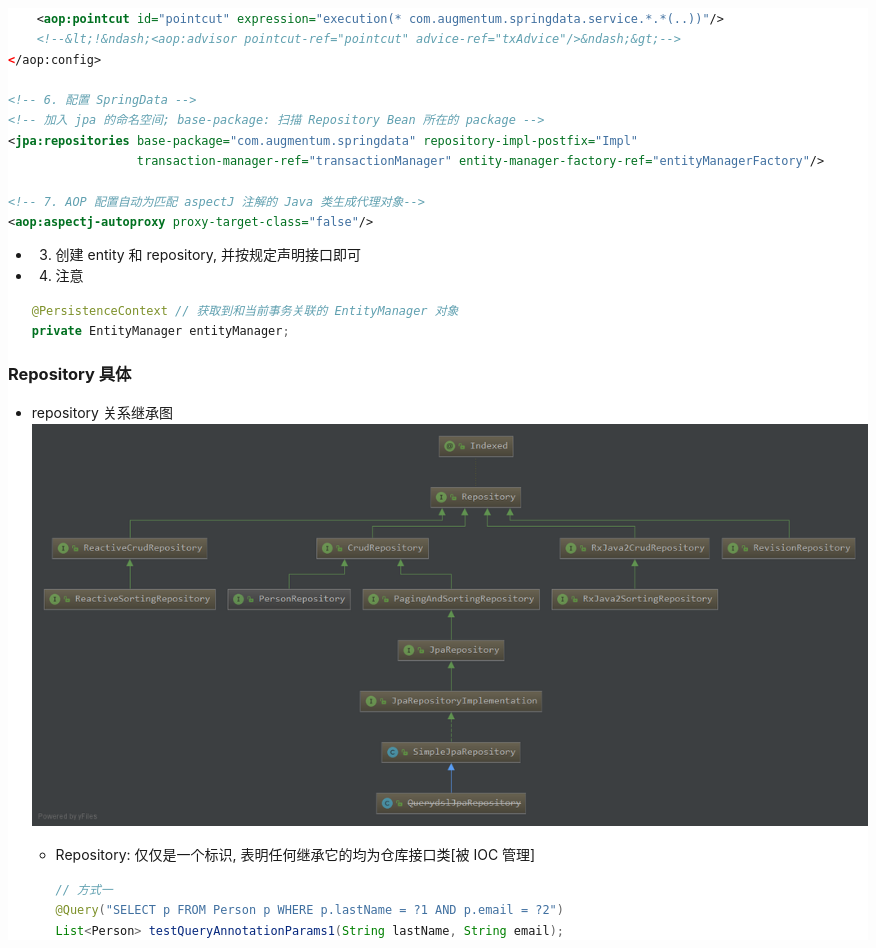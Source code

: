   ```xml
      <aop:pointcut id="pointcut" expression="execution(* com.augmentum.springdata.service.*.*(..))"/>
      <!--&lt;!&ndash;<aop:advisor pointcut-ref="pointcut" advice-ref="txAdvice"/>&ndash;&gt;-->
  </aop:config>

  <!-- 6. 配置 SpringData -->
  <!-- 加入 jpa 的命名空间; base-package: 扫描 Repository Bean 所在的 package -->
  <jpa:repositories base-package="com.augmentum.springdata" repository-impl-postfix="Impl"
                    transaction-manager-ref="transactionManager" entity-manager-factory-ref="entityManagerFactory"/>

  <!-- 7. AOP 配置自动为匹配 aspectJ 注解的 Java 类生成代理对象-->
  <aop:aspectj-autoproxy proxy-target-class="false"/>
  ```

- 3. 创建 entity 和 repository, 并按规定声明接口即可

- 4. 注意
  ```java
  @PersistenceContext // 获取到和当前事务关联的 EntityManager 对象
  private EntityManager entityManager;
  ```

### Repository 具体

- repository 关系继承图
  ![avatar](/static/image/jpa/RepositoryImpl.png)

  - Repository: 仅仅是一个标识, 表明任何继承它的均为仓库接口类[被 IOC 管理]

    ```java
    // 方式一
    @Query("SELECT p FROM Person p WHERE p.lastName = ?1 AND p.email = ?2")
    List<Person> testQueryAnnotationParams1(String lastName, String email);
